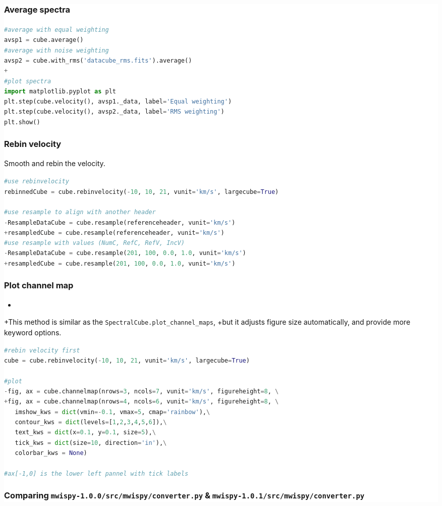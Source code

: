  ### Average spectra
 ```python
 #average with equal weighting
 avsp1 = cube.average()
 #average with noise weighting
 avsp2 = cube.with_rms('datacube_rms.fits').average()
+
 #plot spectra
 import matplotlib.pyplot as plt
 plt.step(cube.velocity(), avsp1._data, label='Equal weighting')
 plt.step(cube.velocity(), avsp2._data, label='RMS weighting')
 plt.show()
 ```
 
 ### Rebin velocity
 Smooth and rebin the velocity.
 ```python
 #use rebinvelocity
 rebinnedCube = cube.rebinvelocity(-10, 10, 21, vunit='km/s', largecube=True)
 
 #use resample to align with another header
-ResampleDataCube = cube.resample(referenceheader, vunit='km/s')
+resampledCube = cube.resample(referenceheader, vunit='km/s')
 #use resample with values (NumC, RefC, RefV, IncV)
-ResampleDataCube = cube.resample(201, 100, 0.0, 1.0, vunit='km/s')
+resampledCube = cube.resample(201, 100, 0.0, 1.0, vunit='km/s')
 ```
 
 ### Plot channel map
+
+This method is similar as the ``SpectralCube.plot_channel_maps``, 
+but it adjusts figure size automatically, and provide more keyword options.
 ```python
 #rebin velocity first
 cube = cube.rebinvelocity(-10, 10, 21, vunit='km/s', largecube=True)
 
 #plot
-fig, ax = cube.channelmap(nrows=3, ncols=7, vunit='km/s', figureheight=8, \
+fig, ax = cube.channelmap(nrows=4, ncols=6, vunit='km/s', figureheight=8, \
 	imshow_kws = dict(vmin=-0.1, vmax=5, cmap='rainbow'),\
 	contour_kws = dict(levels=[1,2,3,4,5,6]),\
 	text_kws = dict(x=0.1, y=0.1, size=5),\
 	tick_kws = dict(size=10, direction='in'),\
 	colorbar_kws = None)
 
 #ax[-1,0] is the lower left pannel with tick labels
```

### Comparing `mwispy-1.0.0/src/mwispy/converter.py` & `mwispy-1.0.1/src/mwispy/converter.py`
